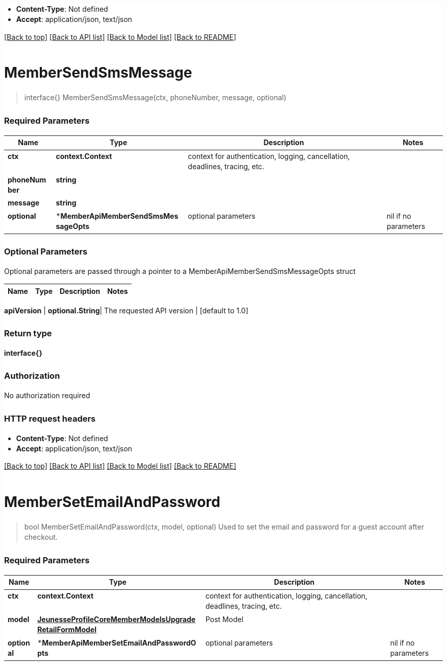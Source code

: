  - **Content-Type**: Not defined
 - **Accept**: application/json, text/json

[[Back to top]](#) [[Back to API list]](../README.md#documentation-for-api-endpoints) [[Back to Model list]](../README.md#documentation-for-models) [[Back to README]](../README.md)

# **MemberSendSmsMessage**
> interface{} MemberSendSmsMessage(ctx, phoneNumber, message, optional)


### Required Parameters

Name | Type | Description  | Notes
------------- | ------------- | ------------- | -------------
 **ctx** | **context.Context** | context for authentication, logging, cancellation, deadlines, tracing, etc.
  **phoneNumber** | **string**|  | 
  **message** | **string**|  | 
 **optional** | ***MemberApiMemberSendSmsMessageOpts** | optional parameters | nil if no parameters

### Optional Parameters
Optional parameters are passed through a pointer to a MemberApiMemberSendSmsMessageOpts struct

Name | Type | Description  | Notes
------------- | ------------- | ------------- | -------------


 **apiVersion** | **optional.String**| The requested API version | [default to 1.0]

### Return type

**interface{}**

### Authorization

No authorization required

### HTTP request headers

 - **Content-Type**: Not defined
 - **Accept**: application/json, text/json

[[Back to top]](#) [[Back to API list]](../README.md#documentation-for-api-endpoints) [[Back to Model list]](../README.md#documentation-for-models) [[Back to README]](../README.md)

# **MemberSetEmailAndPassword**
> bool MemberSetEmailAndPassword(ctx, model, optional)
Used to set the email and password for a guest account after checkout.

### Required Parameters

Name | Type | Description  | Notes
------------- | ------------- | ------------- | -------------
 **ctx** | **context.Context** | context for authentication, logging, cancellation, deadlines, tracing, etc.
  **model** | [**JeunesseProfileCoreMemberModelsUpgradeRetailFormModel**](JeunesseProfileCoreMemberModelsUpgradeRetailFormModel.md)| Post Model | 
 **optional** | ***MemberApiMemberSetEmailAndPasswordOpts** | optional parameters | nil if no parameters
